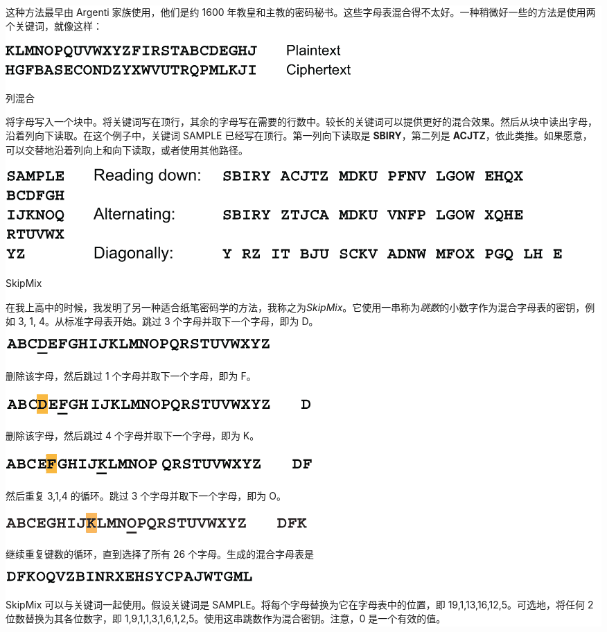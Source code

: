 这种方法最早由 Argenti 家族使用，他们是约 1600 年教皇和主教的密码秘书。这些字母表混合得不太好。一种稍微好一些的方法是使用两个关键词，就像这样：

![5-unnumb-14](img/5-unnumb-14.png)

列混合

将字母写入一个块中。将关键词写在顶行，其余的字母写在需要的行数中。较长的关键词可以提供更好的混合效果。然后从块中读出字母，沿着列向下读取。在这个例子中，关键词 SAMPLE 已经写在顶行。第一列向下读取是 **SBIRY**，第二列是 **ACJTZ**，依此类推。如果愿意，可以交替地沿着列向上和向下读取，或者使用其他路径。

![5-unnumb-15](img/5-unnumb-15.png)

SkipMix

在我上高中的时候，我发明了另一种适合纸笔密码学的方法，我称之为*SkipMix*。它使用一串称为*跳数*的小数字作为混合字母表的密钥，例如 3, 1, 4。从标准字母表开始。跳过 3 个字母并取下一个字母，即为 D。

![5-unnumb-16](img/5-unnumb-16.png)

删除该字母，然后跳过 1 个字母并取下一个字母，即为 F。

![5-unnumb-17](img/5-unnumb-17.png)

删除该字母，然后跳过 4 个字母并取下一个字母，即为 K。

![5-unnumb-18](img/5-unnumb-18.png)

然后重复 3,1,4 的循环。跳过 3 个字母并取下一个字母，即为 O。

![5-unnumb-19](img/5-unnumb-19.png)

继续重复键数的循环，直到选择了所有 26 个字母。生成的混合字母表是

![5-unnumb-20](img/5-unnumb-20.png)

SkipMix 可以与关键词一起使用。假设关键词是 SAMPLE。将每个字母替换为它在字母表中的位置，即 19,1,13,16,12,5。可选地，将任何 2 位数替换为其各位数字，即 1,9,1,1,3,1,6,1,2,5。使用这串跳数作为混合密钥。注意，0 是一个有效的值。
